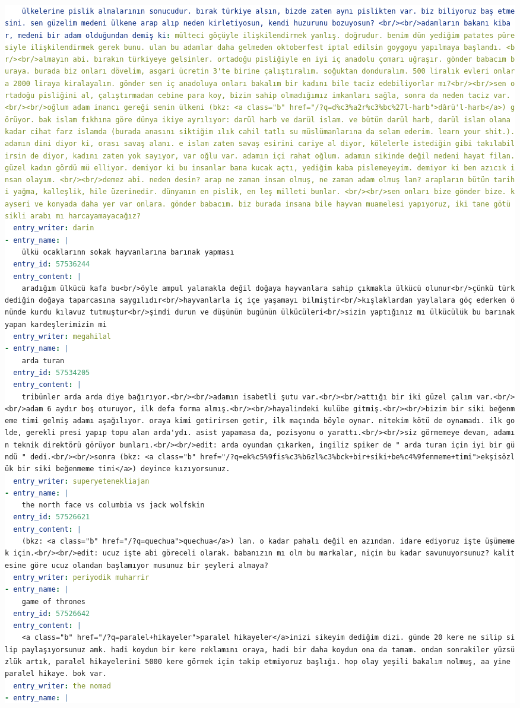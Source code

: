 ```yaml
    ülkelerine pislik almalarının sonucudur. bırak türkiye alsın, bizde zaten aynı pislikten var. biz biliyoruz baş etmesini. sen güzelim medeni ülkene arap alıp neden kirletiyosun, kendi huzurunu bozuyosun? <br/><br/>adamların bakanı kibar, medeni bir adam olduğundan demiş ki: mülteci göçüyle ilişkilendirmek yanlış. doğrudur. benim dün yediğim patates püresiyle ilişkilendirmek gerek bunu. ulan bu adamlar daha gelmeden oktoberfest iptal edilsin goygoyu yapılmaya başlandı. <br/><br/>almayın abi. bırakın türkiyeye gelsinler. ortadoğu pisliğiyle en iyi iç anadolu çomarı uğraşır. gönder babacım buraya. burada biz onları dövelim, asgari ücretin 3'te birine çalıştıralım. soğuktan donduralım. 500 liralık evleri onlara 2000 liraya kiralayalım. gönder sen iç anadoluya onları bakalım bir kadını bile taciz edebiliyorlar mı?<br/><br/>sen ortadoğu pisliğini al, çalıştırmadan cebine para koy, bizim sahip olmadığımız imkanları sağla, sonra da neden taciz var. <br/><br/>oğlum adam inancı gereği senin ülkeni (bkz: <a class="b" href="/?q=d%c3%a2r%c3%bc%27l-harb">dârü'l-harb</a>) görüyor. bak islam fıkhına göre dünya ikiye ayrılıyor: darül harb ve darül islam. ve bütün darül harb, darül islam olana kadar cihat farz islamda (burada anasını siktiğim ılık cahil tatlı su müslümanlarına da selam ederim. learn your shit.). adamın dini diyor ki, orası savaş alanı. e islam zaten savaş esirini cariye al diyor, kölelerle istediğin gibi takılabilirsin de diyor, kadını zaten yok sayıyor, var oğlu var. adamın içi rahat oğlum. adamın sikinde değil medeni hayat filan. güzel kadın gördü mü elliyor. demiyor ki bu insanlar bana kucak açtı, yediğim kaba pislemeyeyim. demiyor ki ben azıcık insan olayım. <br/><br/>demez abi. neden desin? arap ne zaman insan olmuş, ne zaman adam olmuş lan? arapların bütün tarihi yağma, kalleşlik, hile üzerinedir. dünyanın en pislik, en leş milleti bunlar. <br/><br/>sen onları bize gönder bize. kayseri ve konyada daha yer var onlara. gönder babacım. biz burada insana bile hayvan muamelesi yapıyoruz, iki tane götü sikli arabı mı harcayamayacağız?
  entry_writer: darin
- entry_name: |
    ülkü ocaklarınn sokak hayvanlarına barınak yapması
  entry_id: 57536244
  entry_content: |
    aradığım ülkücü kafa bu<br/>öyle ampul yalamakla değil doğaya hayvanlara sahip çıkmakla ülkücü olunur<br/>çünkü türk dediğin doğaya taparcasına saygılıdır<br/>hayvanlarla iç içe yaşamayı bilmiştir<br/>kışlaklardan yaylalara göç ederken önünde kurdu kılavuz tutmuştur<br/>şimdi durun ve düşünün bugünün ülkücüleri<br/>sizin yaptığınız mı ülkücülük bu barınak yapan kardeşlerimizin mi
  entry_writer: megahilal
- entry_name: |
    arda turan
  entry_id: 57534205
  entry_content: |
    tribünler arda arda diye bağırıyor.<br/><br/>adamın isabetli şutu var.<br/><br/>attığı bir iki güzel çalım var.<br/><br/>adam 6 aydır boş oturuyor, ilk defa forma almış.<br/><br/>hayalindeki kulübe gitmiş.<br/><br/>bizim bir siki beğenmeme timi gelmiş adamı aşağılıyor. oraya kimi getirirsen getir, ilk maçında böyle oynar. nitekim kötü de oynamadı. ilk golde, gerekli presi yapıp topu alan arda'ydı. asist yapamasa da, pozisyonu o yarattı.<br/><br/>siz görmemeye devam, adamın teknik direktörü görüyor bunları.<br/><br/>edit: arda oyundan çıkarken, ingiliz spiker de " arda turan için iyi bir gündü " dedi.<br/><br/>sonra (bkz: <a class="b" href="/?q=ek%c5%9fis%c3%b6zl%c3%bck+bir+siki+be%c4%9fenmeme+timi">ekşisözlük bir siki beğenmeme timi</a>) deyince kızıyorsunuz.
  entry_writer: superyetenekliajan
- entry_name: |
    the north face vs columbia vs jack wolfskin
  entry_id: 57526621
  entry_content: |
    (bkz: <a class="b" href="/?q=quechua">quechua</a>) lan. o kadar pahalı değil en azından. idare ediyoruz işte üşümemek için.<br/><br/>edit: ucuz işte abi göreceli olarak. babanızın mı olm bu markalar, niçin bu kadar savunuyorsunuz? kalitesine göre ucuz olandan başlamıyor musunuz bir şeyleri almaya?
  entry_writer: periyodik muharrir
- entry_name: |
    game of thrones
  entry_id: 57526642
  entry_content: |
    <a class="b" href="/?q=paralel+hikayeler">paralel hikayeler</a>inizi sikeyim dediğim dizi. günde 20 kere ne silip silip paylaşıyorsunuz amk. hadi koydun bir kere reklamını oraya, hadi bir daha koydun ona da tamam. ondan sonrakiler yüzsüzlük artık, paralel hikayelerini 5000 kere görmek için takip etmiyoruz başlığı. hop olay yeşili bakalım nolmuş, aa yine paralel hikaye. bok var.
  entry_writer: the nomad
- entry_name: |
```